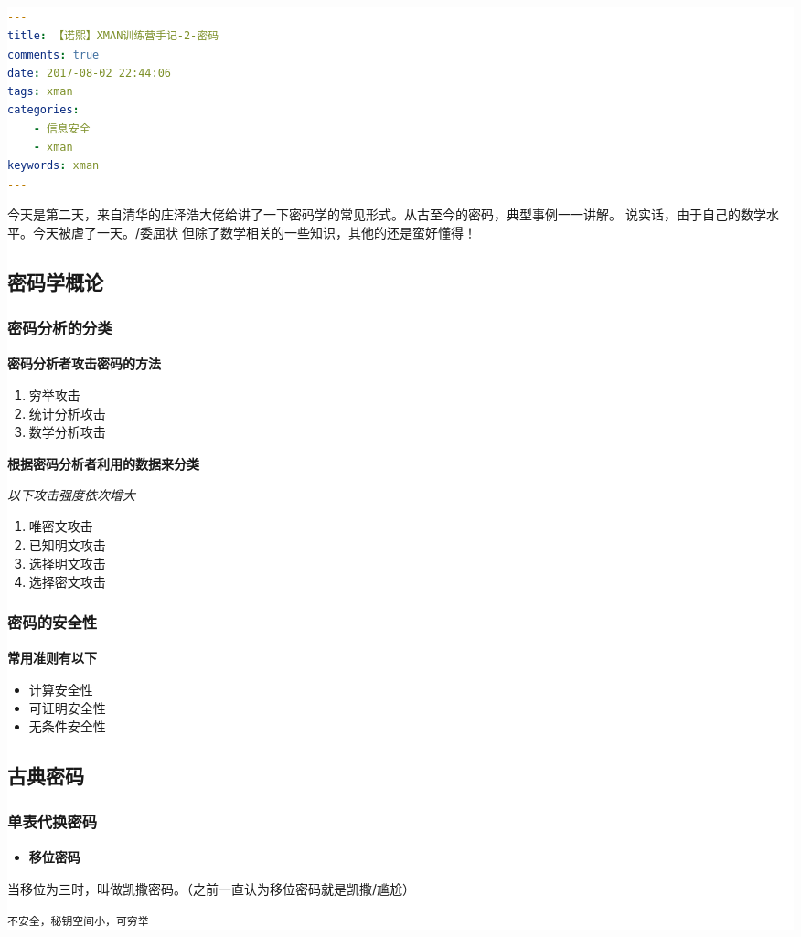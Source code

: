```yaml
---
title: 【诺熙】XMAN训练营手记-2-密码
comments: true
date: 2017-08-02 22:44:06
tags: xman
categories: 
	- 信息安全
	- xman
keywords: xman
---
```

今天是第二天，来自清华的庄泽浩大佬给讲了一下密码学的常见形式。从古至今的密码，典型事例一一讲解。
说实话，由于自己的数学水平。今天被虐了一天。/委屈状
但除了数学相关的一些知识，其他的还是蛮好懂得！



## 密码学概论

### 密码分析的分类

**密码分析者攻击密码的方法**

1. 穷举攻击
2. 统计分析攻击
3. 数学分析攻击

**根据密码分析者利用的数据来分类**

*以下攻击强度依次增大*

1. 唯密文攻击
2. 已知明文攻击
3. 选择明文攻击
4. 选择密文攻击

### 密码的安全性

**常用准则有以下**

- 计算安全性
- 可证明安全性
- 无条件安全性

## 古典密码

### 单表代换密码

- **移位密码**

当移位为三时，叫做凯撒密码。（之前一直认为移位密码就是凯撒/尴尬）

```
不安全，秘钥空间小，可穷举
```
